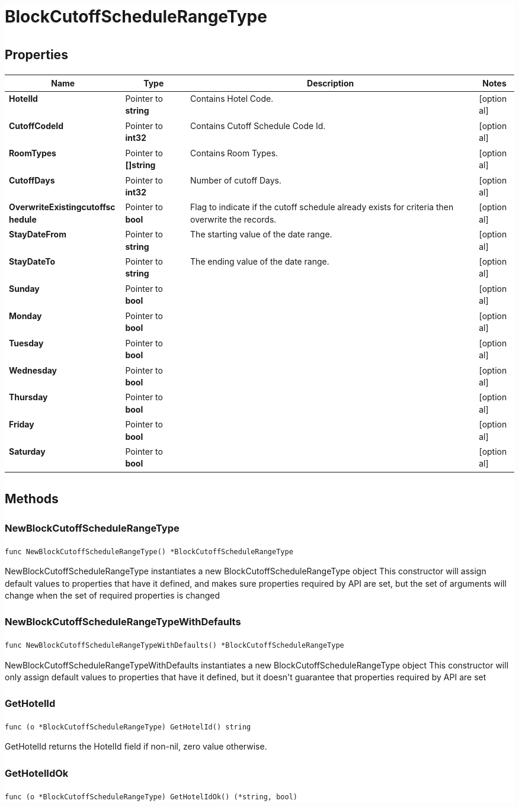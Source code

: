 # BlockCutoffScheduleRangeType

## Properties

Name | Type | Description | Notes
------------ | ------------- | ------------- | -------------
**HotelId** | Pointer to **string** | Contains Hotel Code. | [optional] 
**CutoffCodeId** | Pointer to **int32** | Contains Cutoff Schedule Code Id. | [optional] 
**RoomTypes** | Pointer to **[]string** | Contains Room Types. | [optional] 
**CutoffDays** | Pointer to **int32** | Number of cutoff Days. | [optional] 
**OverwriteExistingcutoffschedule** | Pointer to **bool** | Flag to indicate if the cutoff schedule already exists for criteria then overwrite the records. | [optional] 
**StayDateFrom** | Pointer to **string** | The starting value of the date range. | [optional] 
**StayDateTo** | Pointer to **string** | The ending value of the date range. | [optional] 
**Sunday** | Pointer to **bool** |  | [optional] 
**Monday** | Pointer to **bool** |  | [optional] 
**Tuesday** | Pointer to **bool** |  | [optional] 
**Wednesday** | Pointer to **bool** |  | [optional] 
**Thursday** | Pointer to **bool** |  | [optional] 
**Friday** | Pointer to **bool** |  | [optional] 
**Saturday** | Pointer to **bool** |  | [optional] 

## Methods

### NewBlockCutoffScheduleRangeType

`func NewBlockCutoffScheduleRangeType() *BlockCutoffScheduleRangeType`

NewBlockCutoffScheduleRangeType instantiates a new BlockCutoffScheduleRangeType object
This constructor will assign default values to properties that have it defined,
and makes sure properties required by API are set, but the set of arguments
will change when the set of required properties is changed

### NewBlockCutoffScheduleRangeTypeWithDefaults

`func NewBlockCutoffScheduleRangeTypeWithDefaults() *BlockCutoffScheduleRangeType`

NewBlockCutoffScheduleRangeTypeWithDefaults instantiates a new BlockCutoffScheduleRangeType object
This constructor will only assign default values to properties that have it defined,
but it doesn't guarantee that properties required by API are set

### GetHotelId

`func (o *BlockCutoffScheduleRangeType) GetHotelId() string`

GetHotelId returns the HotelId field if non-nil, zero value otherwise.

### GetHotelIdOk

`func (o *BlockCutoffScheduleRangeType) GetHotelIdOk() (*string, bool)`
